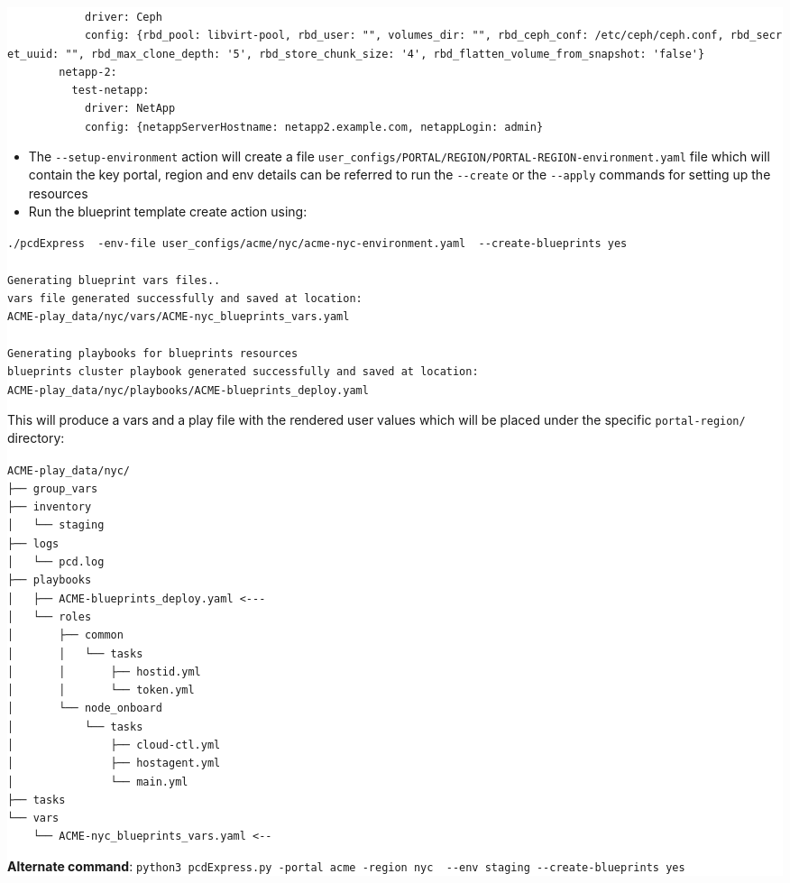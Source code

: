 ```
            driver: Ceph
            config: {rbd_pool: libvirt-pool, rbd_user: "", volumes_dir: "", rbd_ceph_conf: /etc/ceph/ceph.conf, rbd_secret_uuid: "", rbd_max_clone_depth: '5', rbd_store_chunk_size: '4', rbd_flatten_volume_from_snapshot: 'false'}
        netapp-2:
          test-netapp:
            driver: NetApp
            config: {netappServerHostname: netapp2.example.com, netappLogin: admin}
```
* The `--setup-environment` action will create a file `user_configs/PORTAL/REGION/PORTAL-REGION-environment.yaml` file which will contain the key portal, region and env details can be referred to run the `--create` or the `--apply` commands for setting up the resources 
* Run the blueprint template create action using:
```
./pcdExpress  -env-file user_configs/acme/nyc/acme-nyc-environment.yaml  --create-blueprints yes

Generating blueprint vars files..
vars file generated successfully and saved at location:
ACME-play_data/nyc/vars/ACME-nyc_blueprints_vars.yaml

Generating playbooks for blueprints resources
blueprints cluster playbook generated successfully and saved at location:
ACME-play_data/nyc/playbooks/ACME-blueprints_deploy.yaml
```

This will produce a vars and a play file with the rendered user values which will be placed under the specific `portal-region/` directory:
```
ACME-play_data/nyc/
├── group_vars
├── inventory
│   └── staging
├── logs
│   └── pcd.log
├── playbooks
│   ├── ACME-blueprints_deploy.yaml <---
│   └── roles
│       ├── common
│       │   └── tasks
│       │       ├── hostid.yml
│       │       └── token.yml
│       └── node_onboard
│           └── tasks
│               ├── cloud-ctl.yml
│               ├── hostagent.yml
│               └── main.yml
├── tasks
└── vars
    └── ACME-nyc_blueprints_vars.yaml <--
```
**Alternate command**: `python3 pcdExpress.py -portal acme -region nyc  --env staging --create-blueprints yes`
